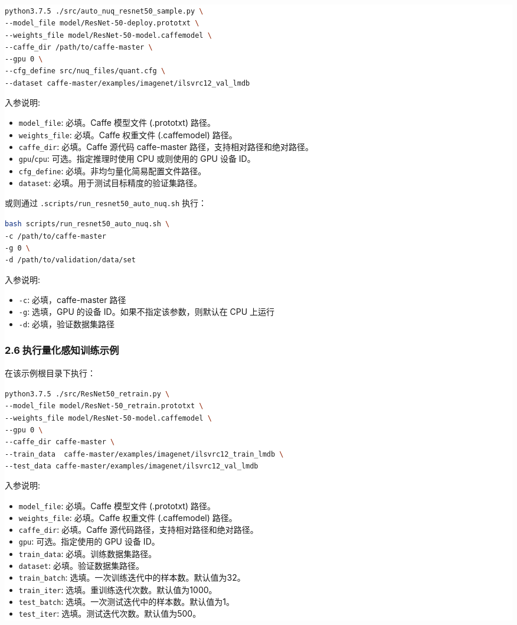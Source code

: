 ```bash
python3.7.5 ./src/auto_nuq_resnet50_sample.py \
--model_file model/ResNet-50-deploy.prototxt \
--weights_file model/ResNet-50-model.caffemodel \
--caffe_dir /path/to/caffe-master \
--gpu 0 \
--cfg_define src/nuq_files/quant.cfg \
--dataset caffe-master/examples/imagenet/ilsvrc12_val_lmdb
```

入参说明:

* `model_file`: 必填。Caffe 模型文件 (.prototxt) 路径。
* `weights_file`: 必填。Caffe 权重文件 (.caffemodel) 路径。
* `caffe_dir`: 必填。Caffe 源代码 caffe-master 路径，支持相对路径和绝对路径。
* `gpu`/`cpu`: 可选。指定推理时使用 CPU 或则使用的 GPU 设备 ID。
* `cfg_define`: 必填。非均匀量化简易配置文件路径。
* `dataset`: 必填。用于测试目标精度的验证集路径。

或则通过 `.scripts/run_resnet50_auto_nuq.sh` 执行：

```bash
bash scripts/run_resnet50_auto_nuq.sh \
-c /path/to/caffe-master
-g 0 \
-d /path/to/validation/data/set
```

入参说明:

* `-c`: 必填，caffe-master 路径
* `-g`: 选填，GPU 的设备 ID。如果不指定该参数，则默认在 CPU 上运行
* `-d`: 必填，验证数据集路径

### 2.6 执行量化感知训练示例

在该示例根目录下执行：

```bash
python3.7.5 ./src/ResNet50_retrain.py \
--model_file model/ResNet-50_retrain.prototxt \
--weights_file model/ResNet-50-model.caffemodel \
--gpu 0 \
--caffe_dir caffe-master \
--train_data  caffe-master/examples/imagenet/ilsvrc12_train_lmdb \
--test_data caffe-master/examples/imagenet/ilsvrc12_val_lmdb
```

入参说明:

* `model_file`: 必填。Caffe 模型文件 (.prototxt) 路径。
* `weights_file`: 必填。Caffe 权重文件 (.caffemodel) 路径。
* `caffe_dir`: 必填。Caffe 源代码路径，支持相对路径和绝对路径。
* `gpu`: 可选。指定使用的 GPU 设备 ID。
* `train_data`: 必填。训练数据集路径。
* `dataset`: 必填。验证数据集路径。
* `train_batch`: 选填。一次训练迭代中的样本数。默认值为32。
* `train_iter`: 选填。重训练迭代次数。默认值为1000。
* `test_batch`: 选填。一次测试迭代中的样本数。默认值为1。
* `test_iter`: 选填。测试迭代次数。默认值为500。
